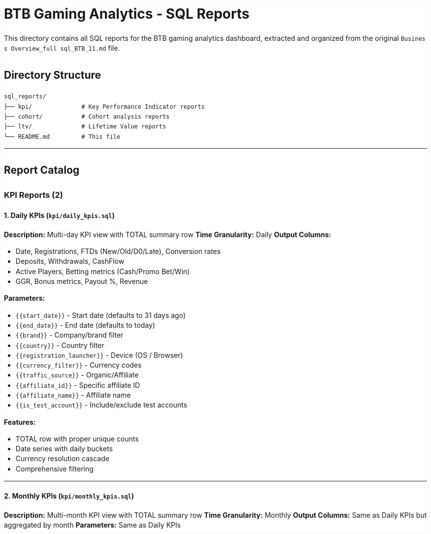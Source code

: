 # BTB Gaming Analytics - SQL Reports

This directory contains all SQL reports for the BTB gaming analytics dashboard, extracted and organized from the original `Business Overview_full sql_BTB_11.md` file.

## Directory Structure

```
sql_reports/
├── kpi/              # Key Performance Indicator reports
├── cohort/           # Cohort analysis reports
├── ltv/              # Lifetime Value reports
└── README.md         # This file
```

---

## Report Catalog

### KPI Reports (2)

#### 1. Daily KPIs (`kpi/daily_kpis.sql`)
**Description:** Multi-day KPI view with TOTAL summary row
**Time Granularity:** Daily
**Output Columns:**
- Date, Registrations, FTDs (New/Old/D0/Late), Conversion rates
- Deposits, Withdrawals, CashFlow
- Active Players, Betting metrics (Cash/Promo Bet/Win)
- GGR, Bonus metrics, Payout %, Revenue

**Parameters:**
- `{{start_date}}` - Start date (defaults to 31 days ago)
- `{{end_date}}` - End date (defaults to today)
- `{{brand}}` - Company/brand filter
- `{{country}}` - Country filter
- `{{registration_launcher}}` - Device (OS / Browser)
- `{{currency_filter}}` - Currency codes
- `{{traffic_source}}` - Organic/Affiliate
- `{{affiliate_id}}` - Specific affiliate ID
- `{{affiliate_name}}` - Affiliate name
- `{{is_test_account}}` - Include/exclude test accounts

**Features:**
- TOTAL row with proper unique counts
- Date series with daily buckets
- Currency resolution cascade
- Comprehensive filtering

---

#### 2. Monthly KPIs (`kpi/monthly_kpis.sql`)
**Description:** Multi-month KPI view with TOTAL summary row
**Time Granularity:** Monthly
**Output Columns:** Same as Daily KPIs but aggregated by month
**Parameters:** Same as Daily KPIs
